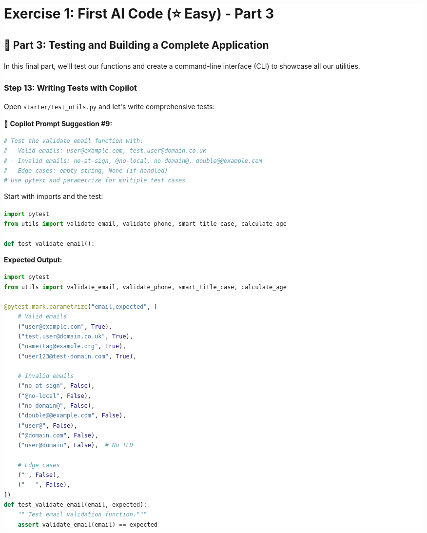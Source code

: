 # Exercise 1: First AI Code (⭐ Easy) - Part 3

## 🚀 Part 3: Testing and Building a Complete Application

In this final part, we'll test our functions and create a command-line interface (CLI) to showcase all our utilities.

### Step 13: Writing Tests with Copilot

Open `starter/test_utils.py` and let's write comprehensive tests:

**🤖 Copilot Prompt Suggestion #9:**
```python
# Test the validate_email function with:
# - Valid emails: user@example.com, test.user@domain.co.uk
# - Invalid emails: no-at-sign, @no-local, no-domain@, double@@example.com
# - Edge cases: empty string, None (if handled)
# Use pytest and parametrize for multiple test cases
```

Start with imports and the test:
```python
import pytest
from utils import validate_email, validate_phone, smart_title_case, calculate_age

def test_validate_email():
```

**Expected Output:**
```python
import pytest
from utils import validate_email, validate_phone, smart_title_case, calculate_age

@pytest.mark.parametrize("email,expected", [
    # Valid emails
    ("user@example.com", True),
    ("test.user@domain.co.uk", True),
    ("name+tag@example.org", True),
    ("user123@test-domain.com", True),
    
    # Invalid emails
    ("no-at-sign", False),
    ("@no-local", False),
    ("no-domain@", False),
    ("double@@example.com", False),
    ("user@", False),
    ("@domain.com", False),
    ("user@domain", False),  # No TLD
    
    # Edge cases
    ("", False),
    ("   ", False),
])
def test_validate_email(email, expected):
    """Test email validation function."""
    assert validate_email(email) == expected
```
